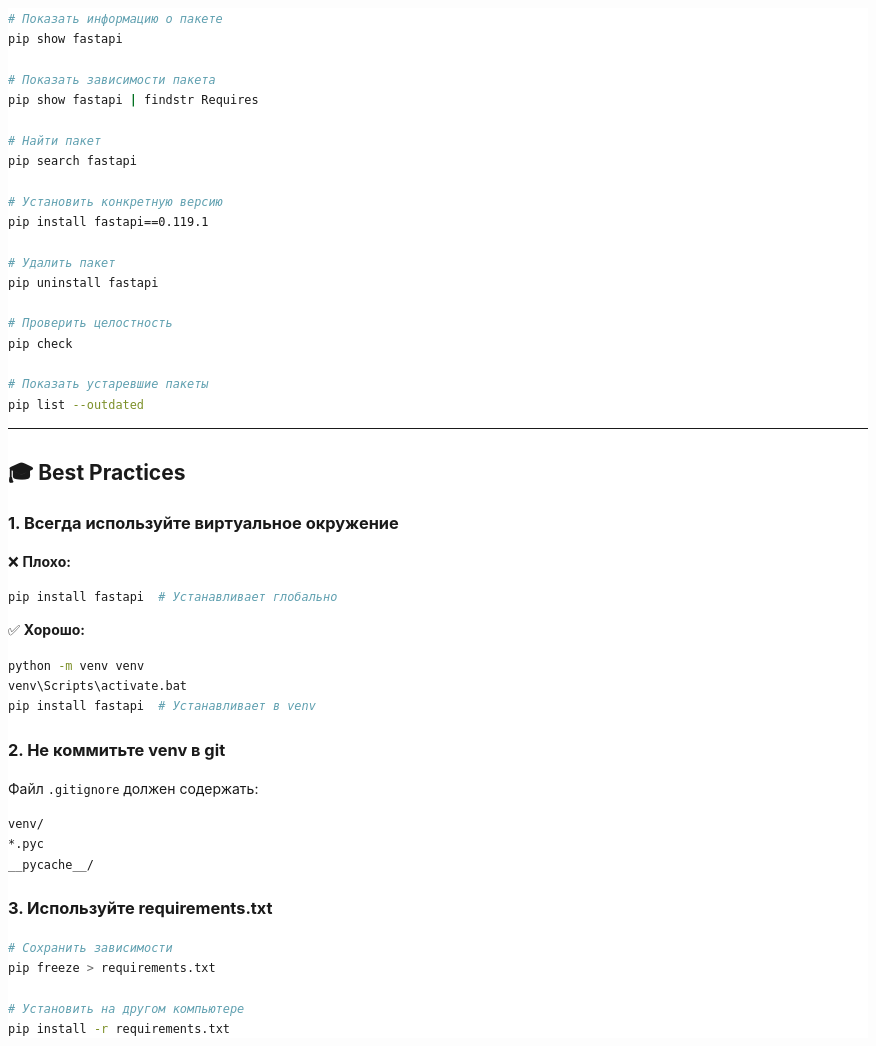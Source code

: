 ```bash
# Показать информацию о пакете
pip show fastapi

# Показать зависимости пакета
pip show fastapi | findstr Requires

# Найти пакет
pip search fastapi

# Установить конкретную версию
pip install fastapi==0.119.1

# Удалить пакет
pip uninstall fastapi

# Проверить целостность
pip check

# Показать устаревшие пакеты
pip list --outdated
```

---

## 🎓 Best Practices

### 1. Всегда используйте виртуальное окружение

❌ **Плохо:**
```bash
pip install fastapi  # Устанавливает глобально
```

✅ **Хорошо:**
```bash
python -m venv venv
venv\Scripts\activate.bat
pip install fastapi  # Устанавливает в venv
```

### 2. Не коммитьте venv в git

Файл `.gitignore` должен содержать:
```
venv/
*.pyc
__pycache__/
```

### 3. Используйте requirements.txt

```bash
# Сохранить зависимости
pip freeze > requirements.txt

# Установить на другом компьютере
pip install -r requirements.txt
```
